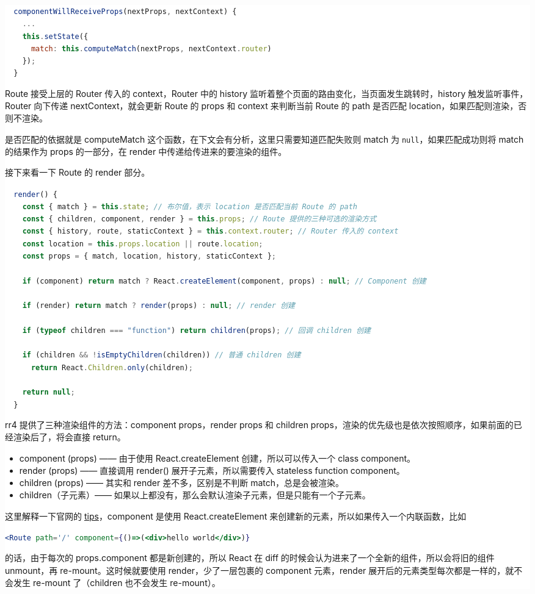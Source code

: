 ```jsx
  componentWillReceiveProps(nextProps, nextContext) {
    ...
    this.setState({
      match: this.computeMatch(nextProps, nextContext.router)
    });
  }
```

Route 接受上层的 Router 传入的 context，Router 中的 history 监听着整个页面的路由变化，当页面发生跳转时，history 触发监听事件，Router 向下传递 nextContext，就会更新 Route 的 props 和 context 来判断当前 Route 的 path 是否匹配 location，如果匹配则渲染，否则不渲染。

是否匹配的依据就是 computeMatch 这个函数，在下文会有分析，这里只需要知道匹配失败则 match 为 `null`，如果匹配成功则将 match 的结果作为 props 的一部分，在 render 中传递给传进来的要渲染的组件。

接下来看一下 Route 的 render 部分。

```jsx
  render() {
    const { match } = this.state; // 布尔值，表示 location 是否匹配当前 Route 的 path
    const { children, component, render } = this.props; // Route 提供的三种可选的渲染方式
    const { history, route, staticContext } = this.context.router; // Router 传入的 context
    const location = this.props.location || route.location;
    const props = { match, location, history, staticContext };

    if (component) return match ? React.createElement(component, props) : null; // Component 创建

    if (render) return match ? render(props) : null; // render 创建

    if (typeof children === "function") return children(props); // 回调 children 创建

    if (children && !isEmptyChildren(children)) // 普通 children 创建
      return React.Children.only(children);

    return null;
  }
```

rr4 提供了三种渲染组件的方法：component props，render props 和 children props，渲染的优先级也是依次按照顺序，如果前面的已经渲染后了，将会直接 return。

* component  (props) —— 由于使用 React.createElement 创建，所以可以传入一个 class component。
* render (props) —— 直接调用 render() 展开子元素，所以需要传入 stateless function component。
* children (props) —— 其实和 render 差不多，区别是不判断 match，总是会被渲染。
* children（子元素）—— 如果以上都没有，那么会默认渲染子元素，但是只能有一个子元素。

这里解释一下官网的 [tips](https://github.com/ReactTraining/react-router/blob/a27bc562ce49b22019d380d28fa9a534111614b2/packages/react-router/docs/api/Route.md#component)，component 是使用 React.createElement 来创建新的元素，所以如果传入一个内联函数，比如

```jsx
<Route path='/' component={()=>(<div>hello world</div>)}
```

的话，由于每次的 props.component 都是新创建的，所以 React 在 diff 的时候会认为进来了一个全新的组件，所以会将旧的组件 unmount，再 re-mount。这时候就要使用 render，少了一层包裹的 component 元素，render 展开后的元素类型每次都是一样的，就不会发生 re-mount 了（children 也不会发生 re-mount）。

